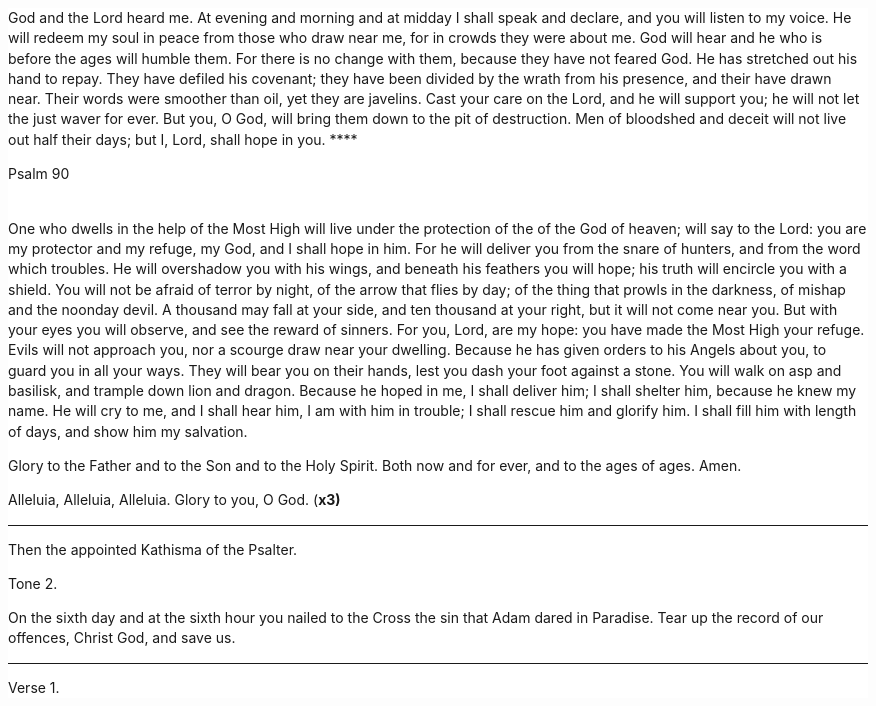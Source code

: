 God and the Lord heard me. At evening and morning and at midday I shall
speak and declare, and you will listen to my voice. He will redeem my
soul in peace from those who draw near me, for in crowds they were about
me. God will hear and he who is before the ages will humble them. For
there is no change with them, because they have not feared God. He has
stretched out his hand to repay. They have defiled his covenant; they
have been divided by the wrath from his presence, and their have drawn
near. Their words were smoother than oil, yet they are javelins. Cast
your care on the Lord, and he will support you; he will not let the just
waver for ever. But you, O God, will bring them down to the pit of
destruction. Men of bloodshed and deceit will not live out half their
days; but I, Lord, shall hope in you. ****

Psalm 90

\
One who dwells in the help of the Most High will live under the
protection of the of the God of heaven; will say to the Lord: you are my
protector and my refuge, my God, and I shall hope in him. For he will
deliver you from the snare of hunters, and from the word which troubles.
He will overshadow you with his wings, and beneath his feathers you will
hope; his truth will encircle you with a shield. You will not be afraid
of terror by night, of the arrow that flies by day; of the thing that
prowls in the darkness, of mishap and the noonday devil. A thousand may
fall at your side, and ten thousand at your right, but it will not come
near you. But with your eyes you will observe, and see the reward of
sinners. For you, Lord, are my hope: you have made the Most High your
refuge. Evils will not approach you, nor a scourge draw near your
dwelling. Because he has given orders to his Angels about you, to guard
you in all your ways. They will bear you on their hands, lest you dash
your foot against a stone. You will walk on asp and basilisk, and
trample down lion and dragon. Because he hoped in me, I shall deliver
him; I shall shelter him, because he knew my name. He will cry to me,
and I shall hear him, I am with him in trouble; I shall rescue him and
glorify him. I shall fill him with length of days, and show him my
salvation.

Glory to the Father and to the Son and to the Holy Spirit. Both now and
for ever, and to the ages of ages. Amen.

Alleluia, Alleluia, Alleluia. Glory to you, O God. (**x3)**

****

Then the appointed Kathisma of the Psalter.

Tone 2.

On the sixth day and at the sixth hour you nailed to the Cross the sin
that Adam dared in Paradise. Tear up the record of our offences, Christ
God, and save us.

****

Verse 1.
